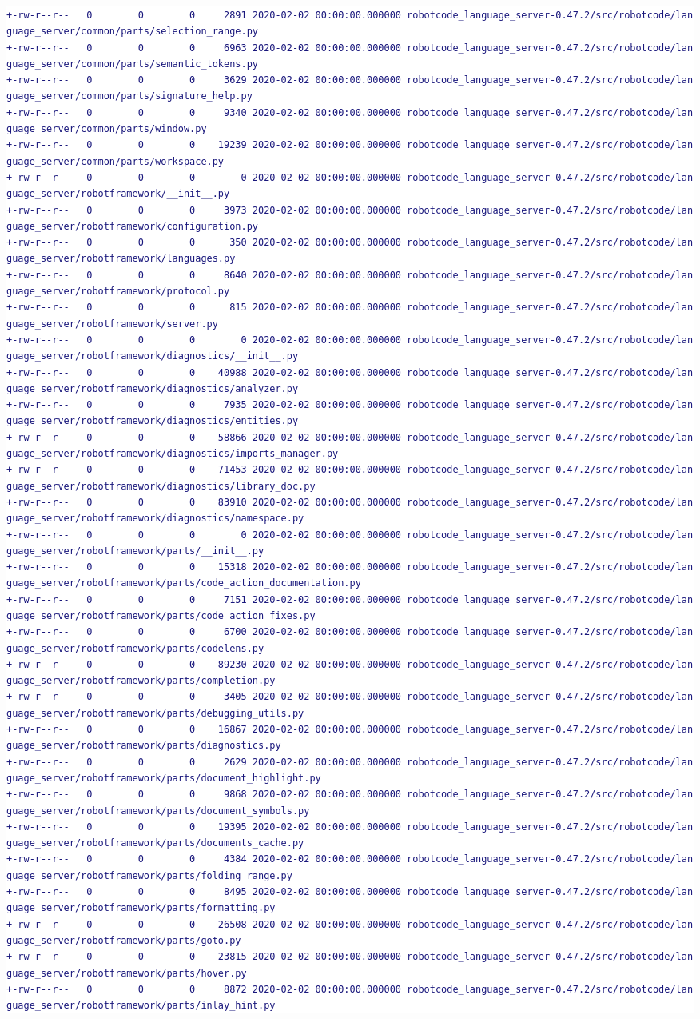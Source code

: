 ```diff
+-rw-r--r--   0        0        0     2891 2020-02-02 00:00:00.000000 robotcode_language_server-0.47.2/src/robotcode/language_server/common/parts/selection_range.py
+-rw-r--r--   0        0        0     6963 2020-02-02 00:00:00.000000 robotcode_language_server-0.47.2/src/robotcode/language_server/common/parts/semantic_tokens.py
+-rw-r--r--   0        0        0     3629 2020-02-02 00:00:00.000000 robotcode_language_server-0.47.2/src/robotcode/language_server/common/parts/signature_help.py
+-rw-r--r--   0        0        0     9340 2020-02-02 00:00:00.000000 robotcode_language_server-0.47.2/src/robotcode/language_server/common/parts/window.py
+-rw-r--r--   0        0        0    19239 2020-02-02 00:00:00.000000 robotcode_language_server-0.47.2/src/robotcode/language_server/common/parts/workspace.py
+-rw-r--r--   0        0        0        0 2020-02-02 00:00:00.000000 robotcode_language_server-0.47.2/src/robotcode/language_server/robotframework/__init__.py
+-rw-r--r--   0        0        0     3973 2020-02-02 00:00:00.000000 robotcode_language_server-0.47.2/src/robotcode/language_server/robotframework/configuration.py
+-rw-r--r--   0        0        0      350 2020-02-02 00:00:00.000000 robotcode_language_server-0.47.2/src/robotcode/language_server/robotframework/languages.py
+-rw-r--r--   0        0        0     8640 2020-02-02 00:00:00.000000 robotcode_language_server-0.47.2/src/robotcode/language_server/robotframework/protocol.py
+-rw-r--r--   0        0        0      815 2020-02-02 00:00:00.000000 robotcode_language_server-0.47.2/src/robotcode/language_server/robotframework/server.py
+-rw-r--r--   0        0        0        0 2020-02-02 00:00:00.000000 robotcode_language_server-0.47.2/src/robotcode/language_server/robotframework/diagnostics/__init__.py
+-rw-r--r--   0        0        0    40988 2020-02-02 00:00:00.000000 robotcode_language_server-0.47.2/src/robotcode/language_server/robotframework/diagnostics/analyzer.py
+-rw-r--r--   0        0        0     7935 2020-02-02 00:00:00.000000 robotcode_language_server-0.47.2/src/robotcode/language_server/robotframework/diagnostics/entities.py
+-rw-r--r--   0        0        0    58866 2020-02-02 00:00:00.000000 robotcode_language_server-0.47.2/src/robotcode/language_server/robotframework/diagnostics/imports_manager.py
+-rw-r--r--   0        0        0    71453 2020-02-02 00:00:00.000000 robotcode_language_server-0.47.2/src/robotcode/language_server/robotframework/diagnostics/library_doc.py
+-rw-r--r--   0        0        0    83910 2020-02-02 00:00:00.000000 robotcode_language_server-0.47.2/src/robotcode/language_server/robotframework/diagnostics/namespace.py
+-rw-r--r--   0        0        0        0 2020-02-02 00:00:00.000000 robotcode_language_server-0.47.2/src/robotcode/language_server/robotframework/parts/__init__.py
+-rw-r--r--   0        0        0    15318 2020-02-02 00:00:00.000000 robotcode_language_server-0.47.2/src/robotcode/language_server/robotframework/parts/code_action_documentation.py
+-rw-r--r--   0        0        0     7151 2020-02-02 00:00:00.000000 robotcode_language_server-0.47.2/src/robotcode/language_server/robotframework/parts/code_action_fixes.py
+-rw-r--r--   0        0        0     6700 2020-02-02 00:00:00.000000 robotcode_language_server-0.47.2/src/robotcode/language_server/robotframework/parts/codelens.py
+-rw-r--r--   0        0        0    89230 2020-02-02 00:00:00.000000 robotcode_language_server-0.47.2/src/robotcode/language_server/robotframework/parts/completion.py
+-rw-r--r--   0        0        0     3405 2020-02-02 00:00:00.000000 robotcode_language_server-0.47.2/src/robotcode/language_server/robotframework/parts/debugging_utils.py
+-rw-r--r--   0        0        0    16867 2020-02-02 00:00:00.000000 robotcode_language_server-0.47.2/src/robotcode/language_server/robotframework/parts/diagnostics.py
+-rw-r--r--   0        0        0     2629 2020-02-02 00:00:00.000000 robotcode_language_server-0.47.2/src/robotcode/language_server/robotframework/parts/document_highlight.py
+-rw-r--r--   0        0        0     9868 2020-02-02 00:00:00.000000 robotcode_language_server-0.47.2/src/robotcode/language_server/robotframework/parts/document_symbols.py
+-rw-r--r--   0        0        0    19395 2020-02-02 00:00:00.000000 robotcode_language_server-0.47.2/src/robotcode/language_server/robotframework/parts/documents_cache.py
+-rw-r--r--   0        0        0     4384 2020-02-02 00:00:00.000000 robotcode_language_server-0.47.2/src/robotcode/language_server/robotframework/parts/folding_range.py
+-rw-r--r--   0        0        0     8495 2020-02-02 00:00:00.000000 robotcode_language_server-0.47.2/src/robotcode/language_server/robotframework/parts/formatting.py
+-rw-r--r--   0        0        0    26508 2020-02-02 00:00:00.000000 robotcode_language_server-0.47.2/src/robotcode/language_server/robotframework/parts/goto.py
+-rw-r--r--   0        0        0    23815 2020-02-02 00:00:00.000000 robotcode_language_server-0.47.2/src/robotcode/language_server/robotframework/parts/hover.py
+-rw-r--r--   0        0        0     8872 2020-02-02 00:00:00.000000 robotcode_language_server-0.47.2/src/robotcode/language_server/robotframework/parts/inlay_hint.py
```
